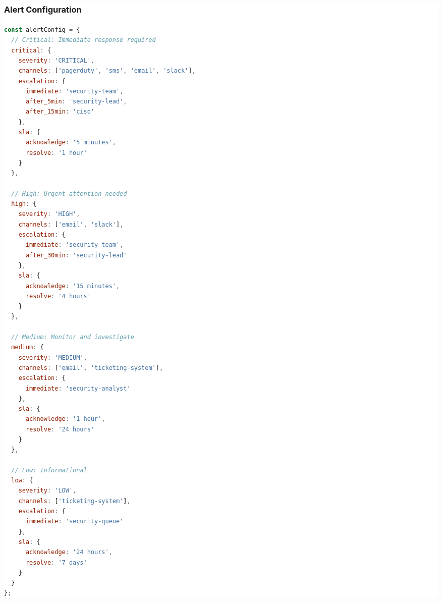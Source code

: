 ### Alert Configuration

```javascript
const alertConfig = {
  // Critical: Immediate response required
  critical: {
    severity: 'CRITICAL',
    channels: ['pagerduty', 'sms', 'email', 'slack'],
    escalation: {
      immediate: 'security-team',
      after_5min: 'security-lead',
      after_15min: 'ciso'
    },
    sla: {
      acknowledge: '5 minutes',
      resolve: '1 hour'
    }
  },
  
  // High: Urgent attention needed
  high: {
    severity: 'HIGH',
    channels: ['email', 'slack'],
    escalation: {
      immediate: 'security-team',
      after_30min: 'security-lead'
    },
    sla: {
      acknowledge: '15 minutes',
      resolve: '4 hours'
    }
  },
  
  // Medium: Monitor and investigate
  medium: {
    severity: 'MEDIUM',
    channels: ['email', 'ticketing-system'],
    escalation: {
      immediate: 'security-analyst'
    },
    sla: {
      acknowledge: '1 hour',
      resolve: '24 hours'
    }
  },
  
  // Low: Informational
  low: {
    severity: 'LOW',
    channels: ['ticketing-system'],
    escalation: {
      immediate: 'security-queue'
    },
    sla: {
      acknowledge: '24 hours',
      resolve: '7 days'
    }
  }
};
```
